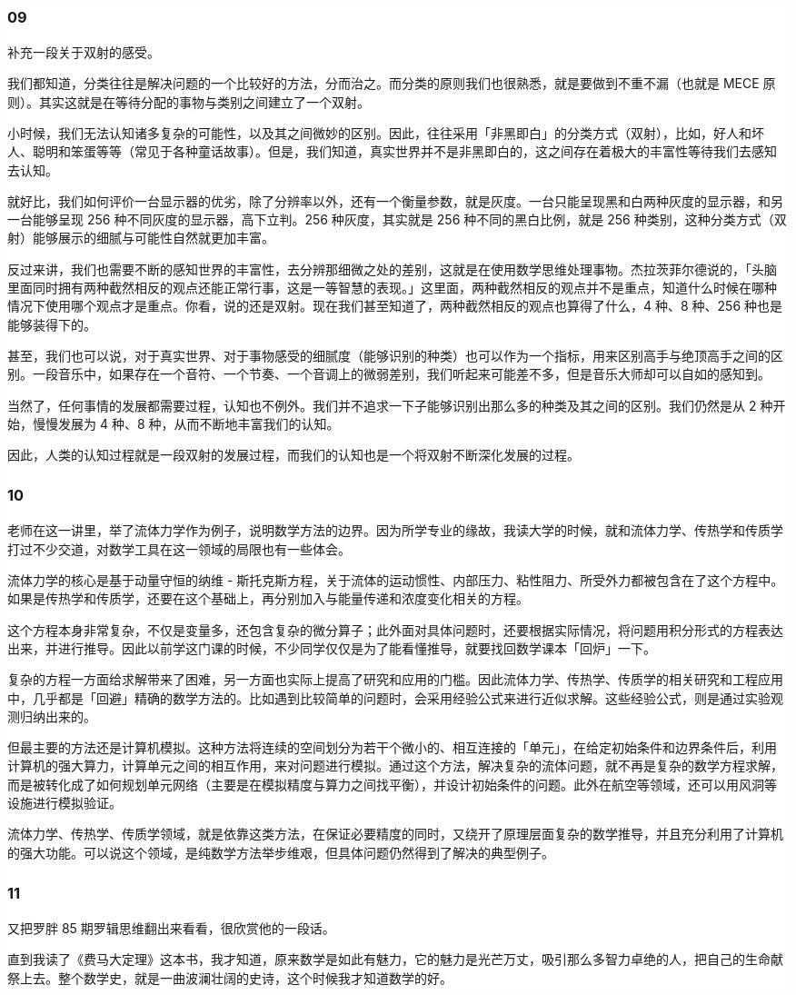### 09


补充一段关于双射的感受。

我们都知道，分类往往是解决问题的一个比较好的方法，分而治之。而分类的原则我们也很熟悉，就是要做到不重不漏（也就是 MECE 原则）。其实这就是在等待分配的事物与类别之间建立了一个双射。

小时候，我们无法认知诸多复杂的可能性，以及其之间微妙的区别。因此，往往采用「非黑即白」的分类方式（双射），比如，好人和坏人、聪明和笨蛋等等（常见于各种童话故事）。但是，我们知道，真实世界并不是非黑即白的，这之间存在着极大的丰富性等待我们去感知去认知。

就好比，我们如何评价一台显示器的优劣，除了分辨率以外，还有一个衡量参数，就是灰度。一台只能呈现黑和白两种灰度的显示器，和另一台能够呈现 256 种不同灰度的显示器，高下立判。256 种灰度，其实就是 256 种不同的黑白比例，就是 256 种类别，这种分类方式（双射）能够展示的细腻与可能性自然就更加丰富。

反过来讲，我们也需要不断的感知世界的丰富性，去分辨那细微之处的差别，这就是在使用数学思维处理事物。杰拉茨菲尔德说的，「头脑里面同时拥有两种截然相反的观点还能正常行事，这是一等智慧的表现。」这里面，两种截然相反的观点并不是重点，知道什么时候在哪种情况下使用哪个观点才是重点。你看，说的还是双射。现在我们甚至知道了，两种截然相反的观点也算得了什么，4 种、8 种、256 种也是能够装得下的。

甚至，我们也可以说，对于真实世界、对于事物感受的细腻度（能够识别的种类）也可以作为一个指标，用来区别高手与绝顶高手之间的区别。一段音乐中，如果存在一个音符、一个节奏、一个音调上的微弱差别，我们听起来可能差不多，但是音乐大师却可以自如的感知到。

当然了，任何事情的发展都需要过程，认知也不例外。我们并不追求一下子能够识别出那么多的种类及其之间的区别。我们仍然是从 2 种开始，慢慢发展为 4 种、8 种，从而不断地丰富我们的认知。

因此，人类的认知过程就是一段双射的发展过程，而我们的认知也是一个将双射不断深化发展的过程。

### 10


老师在这一讲里，举了流体力学作为例子，说明数学方法的边界。因为所学专业的缘故，我读大学的时候，就和流体力学、传热学和传质学打过不少交道，对数学工具在这一领域的局限也有一些体会。

流体力学的核心是基于动量守恒的纳维 - 斯托克斯方程，关于流体的运动惯性、内部压力、粘性阻力、所受外力都被包含在了这个方程中。如果是传热学和传质学，还要在这个基础上，再分别加入与能量传递和浓度变化相关的方程。

这个方程本身非常复杂，不仅是变量多，还包含复杂的微分算子；此外面对具体问题时，还要根据实际情况，将问题用积分形式的方程表达出来，并进行推导。因此以前学这门课的时候，不少同学仅仅是为了能看懂推导，就要找回数学课本「回炉」一下。

复杂的方程一方面给求解带来了困难，另一方面也实际上提高了研究和应用的门槛。因此流体力学、传热学、传质学的相关研究和工程应用中，几乎都是「回避」精确的数学方法的。比如遇到比较简单的问题时，会采用经验公式来进行近似求解。这些经验公式，则是通过实验观测归纳出来的。

但最主要的方法还是计算机模拟。这种方法将连续的空间划分为若干个微小的、相互连接的「单元」，在给定初始条件和边界条件后，利用计算机的强大算力，计算单元之间的相互作用，来对问题进行模拟。通过这个方法，解决复杂的流体问题，就不再是复杂的数学方程求解，而是被转化成了如何规划单元网络（主要是在模拟精度与算力之间找平衡），并设计初始条件的问题。此外在航空等领域，还可以用风洞等设施进行模拟验证。

流体力学、传热学、传质学领域，就是依靠这类方法，在保证必要精度的同时，又绕开了原理层面复杂的数学推导，并且充分利用了计算机的强大功能。可以说这个领域，是纯数学方法举步维艰，但具体问题仍然得到了解决的典型例子。

### 11


又把罗胖 85 期罗辑思维翻出来看看，很欣赏他的一段话。

直到我读了《费马大定理》这本书，我才知道，原来数学是如此有魅力，它的魅力是光芒万丈，吸引那么多智力卓绝的人，把自己的生命献祭上去。整个数学史，就是一曲波澜壮阔的史诗，这个时候我才知道数学的好。

